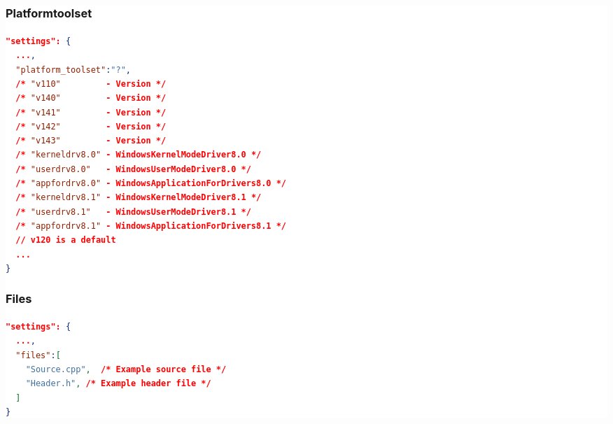 ```json
```
### Platformtoolset
```json
"settings": {
  ...,
  "platform_toolset":"?",
  /* "v110"         - Version */
  /* "v140"         - Version */
  /* "v141"         - Version */
  /* "v142"         - Version */
  /* "v143"         - Version */
  /* "kerneldrv8.0" - WindowsKernelModeDriver8.0 */
  /* "userdrv8.0"   - WindowsUserModeDriver8.0 */
  /* "appfordrv8.0" - WindowsApplicationForDrivers8.0 */
  /* "kerneldrv8.1" - WindowsKernelModeDriver8.1 */
  /* "userdrv8.1"   - WindowsUserModeDriver8.1 */
  /* "appfordrv8.1" - WindowsApplicationForDrivers8.1 */
  // v120 is a default
  ...
}
```
### Files
```json
"settings": {
  ...,
  "files":[
    "Source.cpp",  /* Example source file */
    "Header.h", /* Example header file */
  ]
}
```